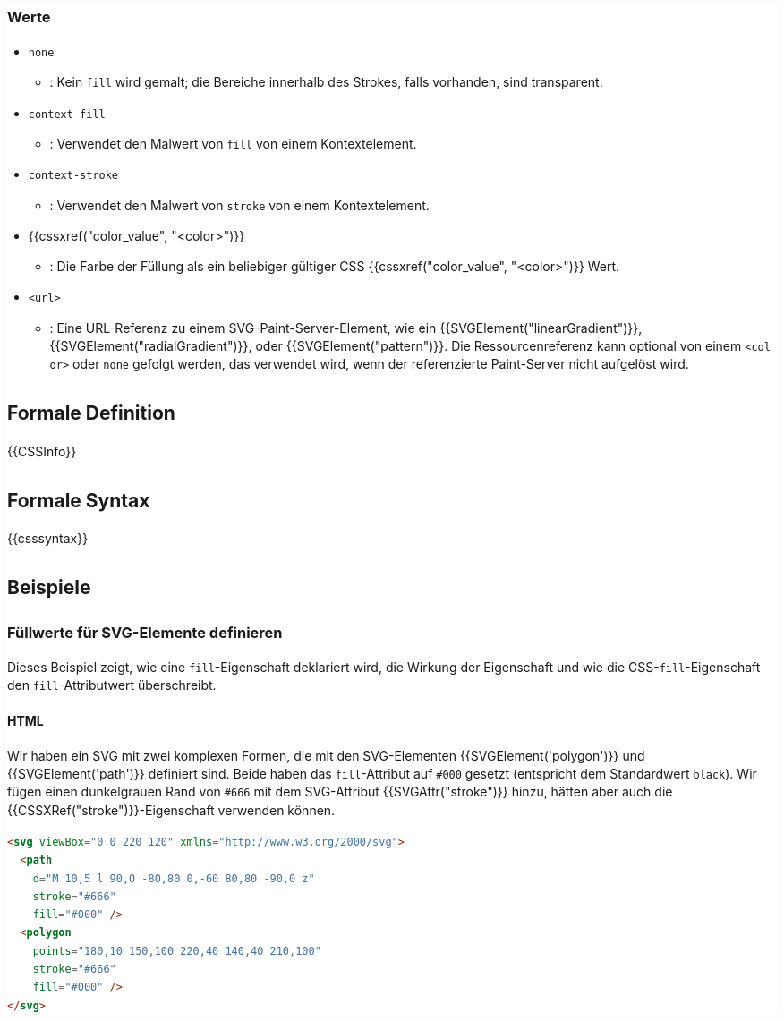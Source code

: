 ### Werte

- `none`

  - : Kein `fill` wird gemalt; die Bereiche innerhalb des Strokes, falls vorhanden, sind transparent.

- `context-fill`

  - : Verwendet den Malwert von `fill` von einem Kontextelement.

- `context-stroke`

  - : Verwendet den Malwert von `stroke` von einem Kontextelement.

- {{cssxref("color_value", "&lt;color>")}}

  - : Die Farbe der Füllung als ein beliebiger gültiger CSS {{cssxref("color_value", "&lt;color>")}} Wert.

- `<url>`

  - : Eine URL-Referenz zu einem SVG-Paint-Server-Element, wie ein {{SVGElement("linearGradient")}}, {{SVGElement("radialGradient")}}, oder {{SVGElement("pattern")}}. Die Ressourcenreferenz kann optional von einem `<color>` oder `none` gefolgt werden, das verwendet wird, wenn der referenzierte Paint-Server nicht aufgelöst wird.

## Formale Definition

{{CSSInfo}}

## Formale Syntax

{{csssyntax}}

## Beispiele

### Füllwerte für SVG-Elemente definieren

Dieses Beispiel zeigt, wie eine `fill`-Eigenschaft deklariert wird, die Wirkung der Eigenschaft und wie die CSS-`fill`-Eigenschaft den `fill`-Attributwert überschreibt.

#### HTML

Wir haben ein SVG mit zwei komplexen Formen, die mit den SVG-Elementen {{SVGElement('polygon')}} und {{SVGElement('path')}} definiert sind. Beide haben das `fill`-Attribut auf `#000` gesetzt (entspricht dem Standardwert `black`). Wir fügen einen dunkelgrauen Rand von `#666` mit dem SVG-Attribut {{SVGAttr("stroke")}} hinzu, hätten aber auch die {{CSSXRef("stroke")}}-Eigenschaft verwenden können.

```html
<svg viewBox="0 0 220 120" xmlns="http://www.w3.org/2000/svg">
  <path
    d="M 10,5 l 90,0 -80,80 0,-60 80,80 -90,0 z"
    stroke="#666"
    fill="#000" />
  <polygon
    points="180,10 150,100 220,40 140,40 210,100"
    stroke="#666"
    fill="#000" />
</svg>
```
